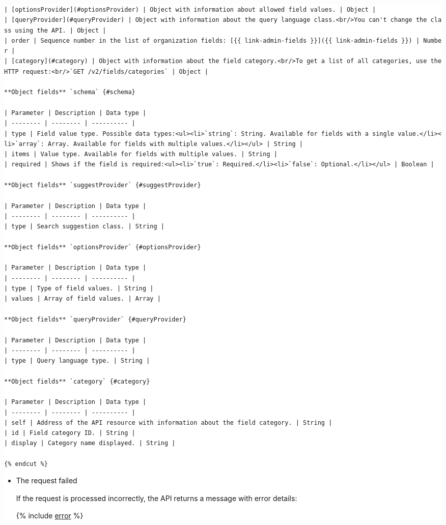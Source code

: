     | [optionsProvider](#optionsProvider) | Object with information about allowed field values. | Object |
    | [queryProvider](#queryProvider) | Object with information about the query language class.<br/>You can't change the class using the API. | Object |
    | order | Sequence number in the list of organization fields: [{{ link-admin-fields }}]({{ link-admin-fields }}) | Number |
    | [category](#category) | Object with information about the field category.<br/>To get a list of all categories, use the HTTP request:<br/>`GET /v2/fields/categories` | Object |

    **Object fields** `schema` {#schema}

    | Parameter | Description | Data type |
    | -------- | -------- | ---------- |
    | type | Field value type. Possible data types:<ul><li>`string`: String. Available for fields with a single value.</li><li>`array`: Array. Available for fields with multiple values.</li></ul> | String |
    | items | Value type. Available for fields with multiple values. | String |
    | required | Shows if the field is required:<ul><li>`true`: Required.</li><li>`false`: Optional.</li></ul> | Boolean |

    **Object fields** `suggestProvider` {#suggestProvider}

    | Parameter | Description | Data type |
    | -------- | -------- | ---------- |
    | type | Search suggestion class. | String |

    **Object fields** `optionsProvider` {#optionsProvider}

    | Parameter | Description | Data type |
    | -------- | -------- | ---------- |
    | type | Type of field values. | String |
    | values | Array of field values. | Array |

    **Object fields** `queryProvider` {#queryProvider}

    | Parameter | Description | Data type |
    | -------- | -------- | ---------- |
    | type | Query language type. | String |

    **Object fields** `category` {#category}

    | Parameter | Description | Data type |
    | -------- | -------- | ---------- |
    | self | Address of the API resource with information about the field category. | String |
    | id | Field category ID. | String |
    | display | Category name displayed. | String |

    {% endcut %}

- The request failed

    If the request is processed incorrectly, the API returns a message with error details:

    {% include [error](../../../_includes/tracker/api/answer-error-400.md) %}
